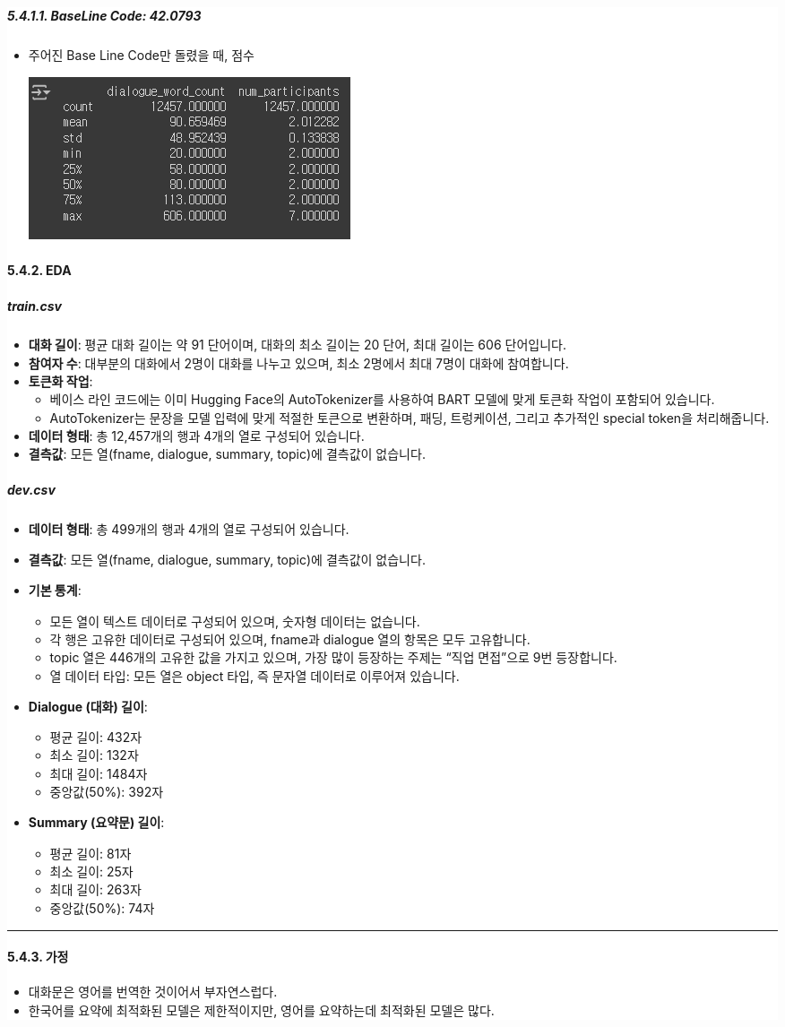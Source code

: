 ##### 5.4.1.1. BaseLine Code: 42.0793
- 주어진 Base Line Code만 돌렸을 때, 점수

   ![EDA-train.csv](./images/har-exp01.png)

#### 5.4.2. EDA

##### train.csv
- **대화 길이**: 평균 대화 길이는 약 91 단어이며, 대화의 최소 길이는 20 단어, 최대 길이는 606 단어입니다.
- **참여자 수**: 대부분의 대화에서 2명이 대화를 나누고 있으며, 최소 2명에서 최대 7명이 대화에 참여합니다.
- **토큰화 작업**: 
  - 베이스 라인 코드에는 이미 Hugging Face의 AutoTokenizer를 사용하여 BART 모델에 맞게 토큰화 작업이 포함되어 있습니다.
  - AutoTokenizer는 문장을 모델 입력에 맞게 적절한 토큰으로 변환하며, 패딩, 트렁케이션, 그리고 추가적인 special token을 처리해줍니다.
- **데이터 형태**: 총 12,457개의 행과 4개의 열로 구성되어 있습니다.
- **결측값**: 모든 열(fname, dialogue, summary, topic)에 결측값이 없습니다.

##### dev.csv
- **데이터 형태**: 총 499개의 행과 4개의 열로 구성되어 있습니다.
- **결측값**: 모든 열(fname, dialogue, summary, topic)에 결측값이 없습니다.
- **기본 통계**:
  - 모든 열이 텍스트 데이터로 구성되어 있으며, 숫자형 데이터는 없습니다.
  - 각 행은 고유한 데이터로 구성되어 있으며, fname과 dialogue 열의 항목은 모두 고유합니다.
  - topic 열은 446개의 고유한 값을 가지고 있으며, 가장 많이 등장하는 주제는 “직업 면접”으로 9번 등장합니다.
  - 열 데이터 타입: 모든 열은 object 타입, 즉 문자열 데이터로 이루어져 있습니다.

- **Dialogue (대화) 길이**:
  - 평균 길이: 432자
  - 최소 길이: 132자
  - 최대 길이: 1484자
  - 중앙값(50%): 392자

- **Summary (요약문) 길이**:
  - 평균 길이: 81자
  - 최소 길이: 25자
  - 최대 길이: 263자
  - 중앙값(50%): 74자

---

#### 5.4.3. 가정
- 대화문은 영어를 번역한 것이어서 부자연스럽다.
- 한국어를 요약에 최적화된 모델은 제한적이지만, 영어를 요약하는데 최적화된 모델은 많다.
